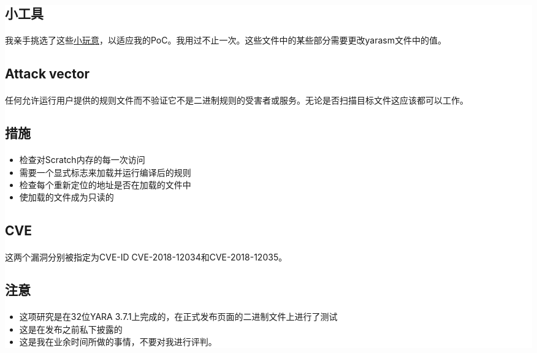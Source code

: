

## 小工具

我亲手挑选了这些[小玩意](https://github.com/bnbdr/swisscheese/blob/master/gadgets.md)，以适应我的PoC。我用过不止一次。这些文件中的某些部分需要更改yarasm文件中的值。



## Attack vector

任何允许运行用户提供的规则文件而不验证它不是二进制规则的受害者或服务。无论是否扫描目标文件这应该都可以工作。



## 措施
- 检查对Scratch内存的每一次访问
- 需要一个显式标志来加载并运行编译后的规则
- 检查每个重新定位的地址是否在加载的文件中
- 使加载的文件成为只读的


## CVE

这两个漏洞分别被指定为CVE-ID CVE-2018-12034和CVE-2018-12035。



## 注意
- 这项研究是在32位YARA 3.7.1上完成的，在正式发布页面的二进制文件上进行了测试
- 这是在发布之前私下披露的
- 这是我在业余时间所做的事情，不要对我进行评判。